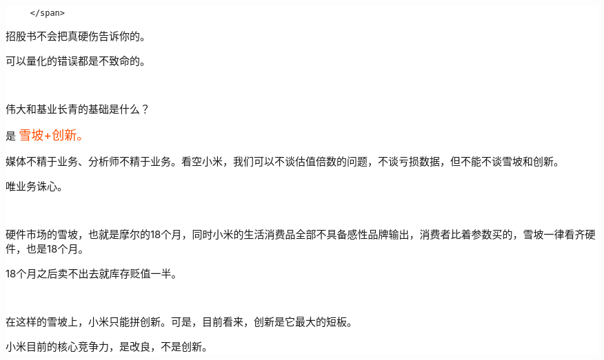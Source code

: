          </span>
</p>
<p class="ql-long-4461" line="EkNK" style="white-space: normal;">
<span style="font-size: 15px;">
          招股书不会把真硬伤告诉你的。
         </span>
</p>
<p class="ql-long-4461" line="cyZV" style="white-space: normal;">
<span style="font-size: 15px;">
          可以量化的错误都是不致命的。
         </span>
</p>
<p line="CUg2" style="white-space: normal;">
<br/>
</p>
<p class="ql-long-4461" line="Yn0e" style="white-space: normal;">
<span style="font-size: 15px;">
          伟大和基业长青的基础是什么？
         </span>
</p>
<p class="ql-long-4461" line="voHf" style="white-space: normal;">
<span style="font-size: 15px;">
          是
         </span>
<span style="color: rgb(255, 76, 0);font-size: 18px;">
          雪坡+创新。
         </span>
</p>
<p class="ql-long-4461" line="MfRI" style="white-space: normal;">
<span style="font-size: 15px;">
          媒体不精于业务、分析师不精于业务。看空小米，我们可以不谈估值倍数的问题，不谈亏损数据，但不能不谈雪坡和创新。
         </span>
</p>
<p class="ql-long-4461" line="MfRI" style="white-space: normal;">
<span style="font-size: 15px;">
          唯业务诛心。
         </span>
</p>
<p line="YLNx" style="white-space: normal;">
<br/>
</p>
<p class="ql-long-4461" line="G15R" style="white-space: normal;">
<span style="font-size: 15px;">
          硬件市场的雪坡，也就是摩尔的18个月，同时小米的生活消费品全部不具备感性品牌输出，消费者比着参数买的，雪坡一律看齐硬件，也是18个月。
         </span>
</p>
<p class="ql-long-4461" line="JmWK" style="white-space: normal;">
<span style="font-size: 15px;">
          18个月之后卖不出去就库存贬值一半。
         </span>
</p>
<p line="Uy2y" style="white-space: normal;">
<br/>
</p>
<p class="ql-long-4461" line="j6l5" style="white-space: normal;">
<span style="font-size: 15px;">
          在这样的雪坡上，小米只能拼创新。可是，目前看来，创新是它最大的短板。
         </span>
</p>
<p class="ql-long-4461" line="V5ah" style="white-space: normal;">
<span style="font-size: 15px;">
          小米目前的核心竞争力，是改良，不是创新。
         </span>
</p>